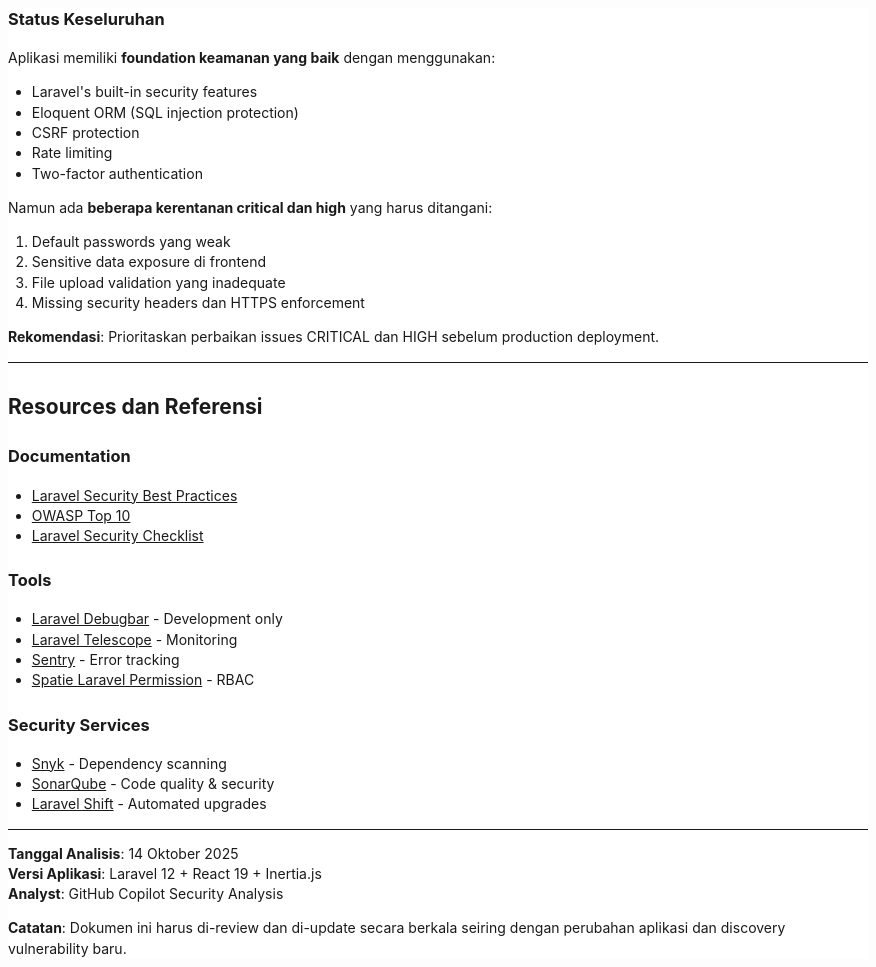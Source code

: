 ### Status Keseluruhan

Aplikasi memiliki **foundation keamanan yang baik** dengan menggunakan:
- Laravel's built-in security features
- Eloquent ORM (SQL injection protection)
- CSRF protection
- Rate limiting
- Two-factor authentication

Namun ada **beberapa kerentanan critical dan high** yang harus ditangani:
1. Default passwords yang weak
2. Sensitive data exposure di frontend
3. File upload validation yang inadequate
4. Missing security headers dan HTTPS enforcement

**Rekomendasi**: Prioritaskan perbaikan issues CRITICAL dan HIGH sebelum production deployment.

---

## Resources dan Referensi

### Documentation
- [Laravel Security Best Practices](https://laravel.com/docs/12.x/security)
- [OWASP Top 10](https://owasp.org/www-project-top-ten/)
- [Laravel Security Checklist](https://github.com/Snipe/laravel-security-checklist)

### Tools
- [Laravel Debugbar](https://github.com/barryvdh/laravel-debugbar) - Development only
- [Laravel Telescope](https://laravel.com/docs/telescope) - Monitoring
- [Sentry](https://sentry.io/) - Error tracking
- [Spatie Laravel Permission](https://spatie.be/docs/laravel-permission) - RBAC

### Security Services
- [Snyk](https://snyk.io/) - Dependency scanning
- [SonarQube](https://www.sonarqube.org/) - Code quality & security
- [Laravel Shift](https://laravelshift.com/) - Automated upgrades

---

**Tanggal Analisis**: 14 Oktober 2025  
**Versi Aplikasi**: Laravel 12 + React 19 + Inertia.js  
**Analyst**: GitHub Copilot Security Analysis

**Catatan**: Dokumen ini harus di-review dan di-update secara berkala seiring dengan perubahan aplikasi dan discovery vulnerability baru.
